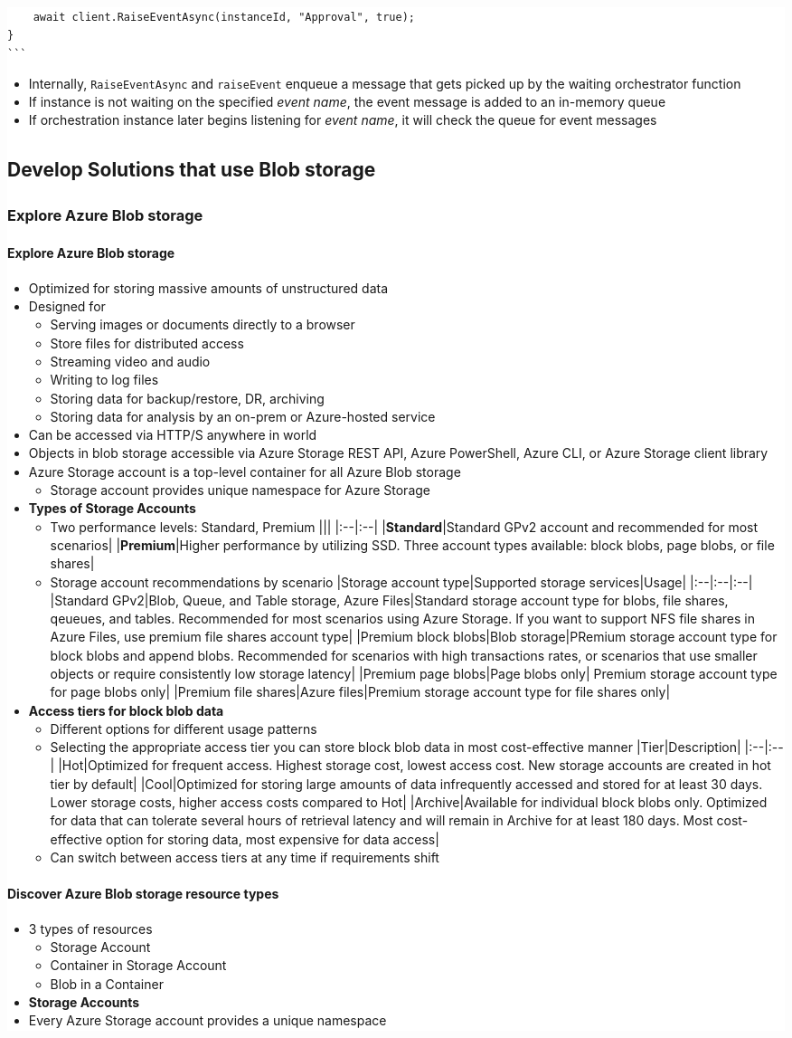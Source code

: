         await client.RaiseEventAsync(instanceId, "Approval", true);
    }
    ```
  * Internally, `RaiseEventAsync` and `raiseEvent` enqueue a message that gets picked up by the waiting orchestrator function
  * If instance is not waiting on the specified _event name_, the event message is added to an in-memory queue
  * If orchestration instance later begins listening for _event name_, it will check the queue for event messages
  
## **Develop Solutions that use Blob storage**
### **Explore Azure Blob storage**
#### **Explore Azure Blob storage**
* Optimized for storing massive amounts of unstructured data
* Designed for
  * Serving images or documents directly to a browser
  * Store files for distributed access
  * Streaming video and audio
  * Writing to log files
  * Storing data for backup/restore, DR, archiving
  * Storing data for analysis by an on-prem or Azure-hosted service
* Can be accessed via HTTP/S anywhere in world
* Objects in blob storage accessible via Azure Storage REST API, Azure PowerShell, Azure CLI, or Azure Storage client library
* Azure Storage account is a top-level container for all Azure Blob storage
  * Storage account provides unique namespace for Azure Storage
* **Types of Storage Accounts**
  * Two performance levels: Standard, Premium
    |||
    |:--|:--|
    |**Standard**|Standard GPv2 account and recommended for most scenarios|
    |**Premium**|Higher performance by utilizing SSD. Three account types available: block blobs, page blobs, or file shares|
  * Storage account recommendations by scenario
    |Storage account type|Supported storage services|Usage|
    |:--|:--|:--|
    |Standard GPv2|Blob, Queue, and Table storage, Azure Files|Standard storage account type for blobs, file shares, qeueues, and tables. Recommended for most scenarios using Azure Storage. If you want to support NFS file shares in Azure Files, use premium file shares account type|
    |Premium block blobs|Blob storage|PRemium storage account type for block blobs and append blobs. Recommended for scenarios with high transactions rates, or scenarios that use smaller objects or require consistently low storage latency|
    |Premium page blobs|Page blobs only| Premium storage account type for page blobs only|
    |Premium file shares|Azure files|Premium storage account type for file shares only|
* **Access tiers for block blob data**
  * Different options for different usage patterns
  * Selecting the appropriate access tier you can store block blob data in most cost-effective manner
    |Tier|Description|
    |:--|:--|
    |Hot|Optimized for frequent access. Highest storage cost, lowest access cost. New storage accounts are created in hot tier by default|
    |Cool|Optimized for storing large amounts of data infrequently accessed and stored for at least 30 days. Lower storage costs, higher access costs compared to Hot|
    |Archive|Available for individual block blobs only. Optimized for data that can tolerate several hours of retrieval latency and will remain in Archive for at least 180 days. Most cost-effective option for storing data, most expensive for data access|
  * Can switch between access tiers at any time if requirements shift
#### **Discover Azure Blob storage resource types**
* 3 types of resources
  * Storage Account
  * Container in Storage Account
  * Blob in a Container
* **Storage Accounts**
* Every Azure Storage account provides a unique namespace